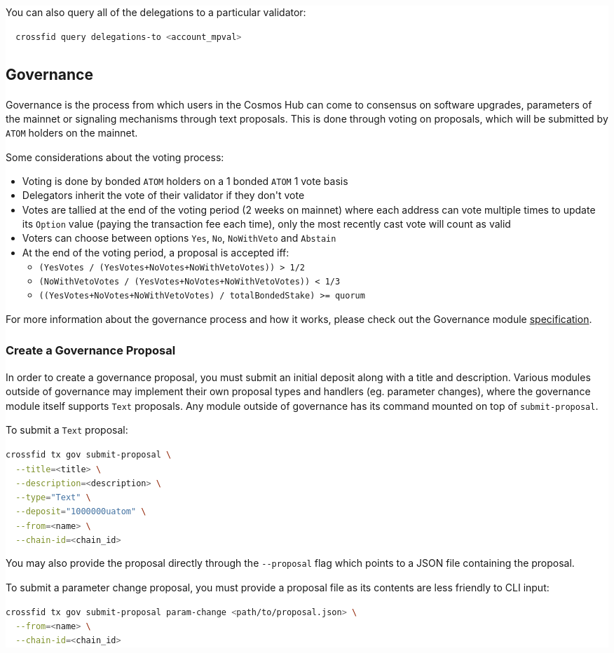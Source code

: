 You can also query all of the delegations to a particular validator:

```bash
  crossfid query delegations-to <account_mpval>
```

## Governance

Governance is the process from which users in the Cosmos Hub can come to consensus on software upgrades, parameters of the mainnet or signaling mechanisms through text proposals. This is done through voting on proposals, which will be submitted by `ATOM` holders on the mainnet.

Some considerations about the voting process:

* Voting is done by bonded `ATOM` holders on a 1 bonded `ATOM` 1 vote basis
* Delegators inherit the vote of their validator if they don't vote
* Votes are tallied at the end of the voting period (2 weeks on mainnet) where each address can vote multiple times to update its `Option` value (paying the transaction fee each time), only the most recently cast vote will count as valid
* Voters can choose between options `Yes`, `No`, `NoWithVeto` and `Abstain`
* At the end of the voting period, a proposal is accepted iff:
  * `(YesVotes / (YesVotes+NoVotes+NoWithVetoVotes)) > 1/2`
  * `(NoWithVetoVotes / (YesVotes+NoVotes+NoWithVetoVotes)) < 1/3`
  * `((YesVotes+NoVotes+NoWithVetoVotes) / totalBondedStake) >= quorum`

For more information about the governance process and how it works, please check out the Governance module [specification](https://github.com/cosmos/cosmos-sdk/tree/main/x/gov#xgov).

### Create a Governance Proposal

In order to create a governance proposal, you must submit an initial deposit along with a title and description. Various modules outside of governance may implement their own proposal types and handlers (eg. parameter changes), where the governance module itself supports `Text` proposals. Any module outside of governance has its command mounted on top of `submit-proposal`.

To submit a `Text` proposal:

```bash
crossfid tx gov submit-proposal \
  --title=<title> \
  --description=<description> \
  --type="Text" \
  --deposit="1000000uatom" \
  --from=<name> \
  --chain-id=<chain_id>
```

You may also provide the proposal directly through the `--proposal` flag which points to a JSON file containing the proposal.

To submit a parameter change proposal, you must provide a proposal file as its contents are less friendly to CLI input:

```bash
crossfid tx gov submit-proposal param-change <path/to/proposal.json> \
  --from=<name> \
  --chain-id=<chain_id>
```

